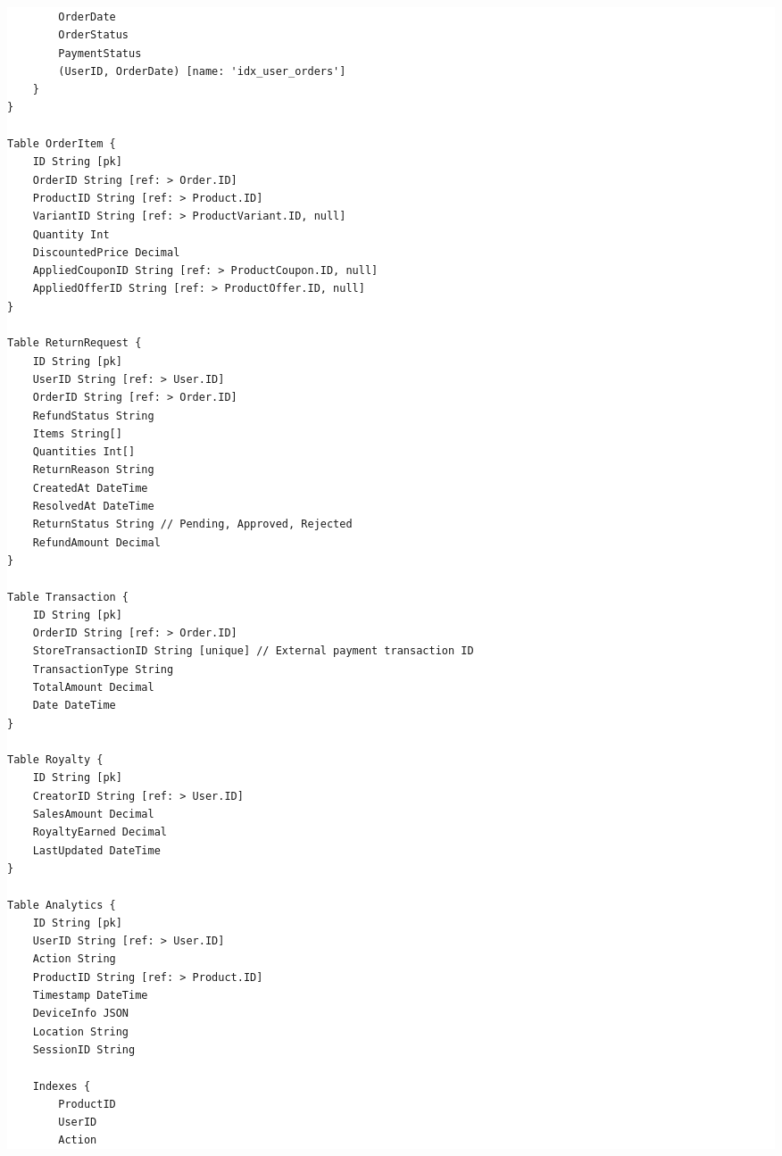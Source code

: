 ```dbdiagram
        OrderDate
        OrderStatus
        PaymentStatus
        (UserID, OrderDate) [name: 'idx_user_orders']
    }
}

Table OrderItem {
    ID String [pk]
    OrderID String [ref: > Order.ID]
    ProductID String [ref: > Product.ID]
    VariantID String [ref: > ProductVariant.ID, null]
    Quantity Int
    DiscountedPrice Decimal
    AppliedCouponID String [ref: > ProductCoupon.ID, null]
    AppliedOfferID String [ref: > ProductOffer.ID, null]
}

Table ReturnRequest {
    ID String [pk]
    UserID String [ref: > User.ID]
    OrderID String [ref: > Order.ID]
    RefundStatus String
    Items String[]
    Quantities Int[]
    ReturnReason String
    CreatedAt DateTime
    ResolvedAt DateTime
    ReturnStatus String // Pending, Approved, Rejected
    RefundAmount Decimal
}

Table Transaction {
    ID String [pk]
    OrderID String [ref: > Order.ID]
    StoreTransactionID String [unique] // External payment transaction ID
    TransactionType String
    TotalAmount Decimal
    Date DateTime
}

Table Royalty {
    ID String [pk]
    CreatorID String [ref: > User.ID]
    SalesAmount Decimal
    RoyaltyEarned Decimal
    LastUpdated DateTime
}

Table Analytics {
    ID String [pk]
    UserID String [ref: > User.ID]
    Action String
    ProductID String [ref: > Product.ID]
    Timestamp DateTime
    DeviceInfo JSON
    Location String
    SessionID String

    Indexes {
        ProductID
        UserID
        Action
```